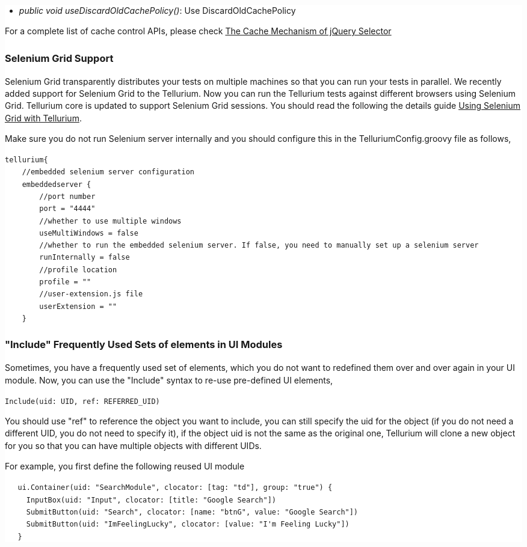   * _public void useDiscardOldCachePolicy()_: Use DiscardOldCachePolicy

For a complete list of cache control APIs, please check  [The Cache Mechanism of jQuery Selector](http://code.google.com/p/aost/wiki/jQuerySelectorCache)

### Selenium Grid Support ###

Selenium Grid transparently distributes your tests on multiple machines so that you can run your tests in parallel. We recently added support for Selenium Grid to the Tellurium. Now you can run the Tellurium tests against different browsers using Selenium Grid. Tellurium core is updated to support Selenium Grid sessions. You should read the following the details guide [Using Selenium Grid with Tellurium](http://code.google.com/p/aost/wiki/SeleniumGridAndTellurium).

Make sure you do not run Selenium server internally and you should configure this in the  TelluriumConfig.groovy file as follows,

```
tellurium{
    //embedded selenium server configuration
    embeddedserver {
        //port number
        port = "4444"
        //whether to use multiple windows
        useMultiWindows = false
        //whether to run the embedded selenium server. If false, you need to manually set up a selenium server
        runInternally = false
        //profile location
        profile = ""
        //user-extension.js file
        userExtension = ""
    }
```

### "Include" Frequently Used Sets of elements in UI Modules ###

Sometimes, you have a frequently used set of elements, which you do not want to redefined them over and over again in your UI module. Now, you can use the "Include" syntax to re-use pre-defined UI elements,

```
Include(uid: UID, ref: REFERRED_UID)
```

You should use "ref" to reference the object you want to include, you can still specify the uid for the object (if you do not need a different UID, you do not need to specify it), if the object uid is not the same as the original one, Tellurium will clone a new object for you so that you can have multiple objects with different UIDs.

For example, you first define the following reused UI module

```
   ui.Container(uid: "SearchModule", clocator: [tag: "td"], group: "true") {
     InputBox(uid: "Input", clocator: [title: "Google Search"])
     SubmitButton(uid: "Search", clocator: [name: "btnG", value: "Google Search"])
     SubmitButton(uid: "ImFeelingLucky", clocator: [value: "I'm Feeling Lucky"])
   }
```
